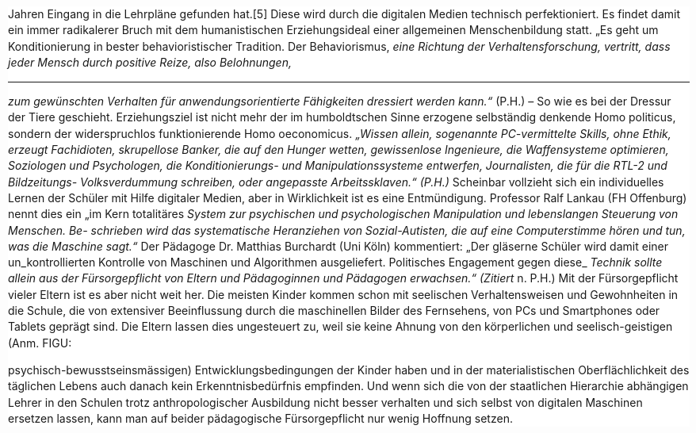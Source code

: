 Jahren Eingang in die Lehrpläne gefunden hat.[5] Diese wird durch die digitalen Medien technisch perfektioniert.
Es findet damit ein immer radikalerer Bruch mit dem humanistischen Erziehungsideal einer allgemeinen
Menschenbildung statt. „Es geht um Konditionierung in bester behavioristischer Tradition. Der Behaviorismus,
_eine Richtung der Verhaltensforschung, vertritt, dass jeder Mensch durch positive Reize, also Belohnungen,_


-----

_zum gewünschten Verhalten für anwendungsorientierte Fähigkeiten dressiert werden kann.“_ (P.H.) – So wie es
bei der Dressur der Tiere geschieht.
Erziehungsziel ist nicht mehr der im humboldtschen Sinne erzogene selbständig denkende Homo politicus, sondern der widerspruchlos funktionierende Homo oeconomicus.
_„Wissen allein, sogenannte PC-vermittelte Skills, ohne Ethik, erzeugt Fachidioten, skrupellose Banker, die auf_
_den Hunger wetten, gewissenlose Ingenieure, die Waffensysteme optimieren, Soziologen und Psychologen, die_
_Konditionierungs- und Manipulationssysteme entwerfen, Journalisten, die für die RTL-2 und Bildzeitungs-_
_Volksverdummung schreiben, oder angepasste Arbeitssklaven.“ (P.H.)_
Scheinbar vollzieht sich ein individuelles Lernen der Schüler mit Hilfe digitaler Medien, aber in Wirklichkeit ist es eine Entmündigung. Professor Ralf Lankau (FH Offenburg) nennt dies ein „im Kern totalitäres
_System zur psychischen und psychologischen Manipulation und lebenslangen Steuerung von Menschen. Be-_
_schrieben wird das systematische Heranziehen von Sozial-Autisten, die auf eine Computerstimme hören und_
_tun, was die Maschine sagt.“_
Der Pädagoge Dr. Matthias Burchardt (Uni Köln) kommentiert: „Der gläserne Schüler wird damit einer un_kontrollierten Kontrolle von Maschinen und Algorithmen ausgeliefert. Politisches Engagement gegen diese_
_Technik sollte allein aus der Fürsorgepflicht von Eltern und Pädagoginnen und Pädagogen erwachsen.“ (Zitiert_
n. P.H.)
Mit der Fürsorgepflicht vieler Eltern ist es aber nicht weit her. Die meisten Kinder kommen schon mit
seelischen Verhaltensweisen und Gewohnheiten in die Schule, die von extensiver Beeinflussung durch die
maschinellen Bilder des Fernsehens, von PCs und Smartphones oder Tablets geprägt sind. Die Eltern
lassen dies ungesteuert zu, weil sie keine Ahnung von den körperlichen und seelisch-geistigen (Anm. FIGU:

psychisch-bewusstseinsmässigen) Entwicklungsbedingungen der Kinder haben und in der materialistischen
Oberflächlichkeit des täglichen Lebens auch danach kein Erkenntnisbedürfnis empfinden. Und wenn sich
die von der staatlichen Hierarchie abhängigen Lehrer in den Schulen trotz anthropologischer Ausbildung
nicht besser verhalten und sich selbst von digitalen Maschinen ersetzen lassen, kann man auf beider pädagogische Fürsorgepflicht nur wenig Hoffnung setzen.
